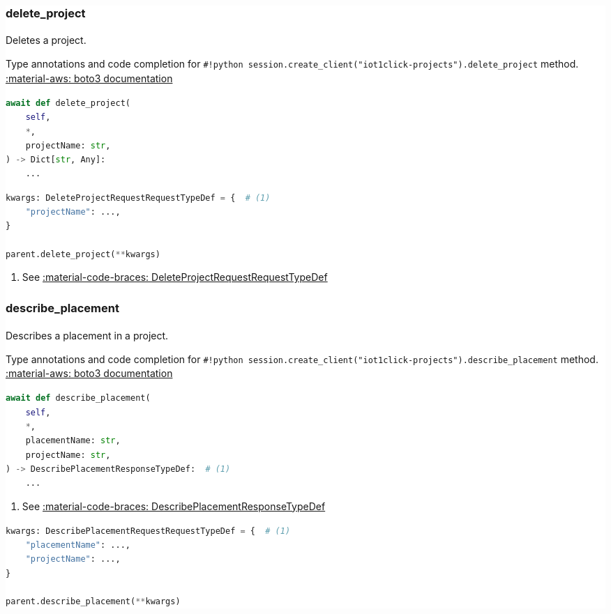 ### delete\_project

Deletes a project.

Type annotations and code completion for `#!python session.create_client("iot1click-projects").delete_project` method.
[:material-aws: boto3 documentation](https://boto3.amazonaws.com/v1/documentation/api/latest/reference/services/iot1click-projects.html#IoT1ClickProjects.Client.delete_project)

```python title="Method definition"
await def delete_project(
    self,
    *,
    projectName: str,
) -> Dict[str, Any]:
    ...
```



```python title="Usage example with kwargs"
kwargs: DeleteProjectRequestRequestTypeDef = {  # (1)
    "projectName": ...,
}

parent.delete_project(**kwargs)
```

1. See [:material-code-braces: DeleteProjectRequestRequestTypeDef](./type_defs.md#deleteprojectrequestrequesttypedef) 

### describe\_placement

Describes a placement in a project.

Type annotations and code completion for `#!python session.create_client("iot1click-projects").describe_placement` method.
[:material-aws: boto3 documentation](https://boto3.amazonaws.com/v1/documentation/api/latest/reference/services/iot1click-projects.html#IoT1ClickProjects.Client.describe_placement)

```python title="Method definition"
await def describe_placement(
    self,
    *,
    placementName: str,
    projectName: str,
) -> DescribePlacementResponseTypeDef:  # (1)
    ...
```

1. See [:material-code-braces: DescribePlacementResponseTypeDef](./type_defs.md#describeplacementresponsetypedef) 


```python title="Usage example with kwargs"
kwargs: DescribePlacementRequestRequestTypeDef = {  # (1)
    "placementName": ...,
    "projectName": ...,
}

parent.describe_placement(**kwargs)
```
